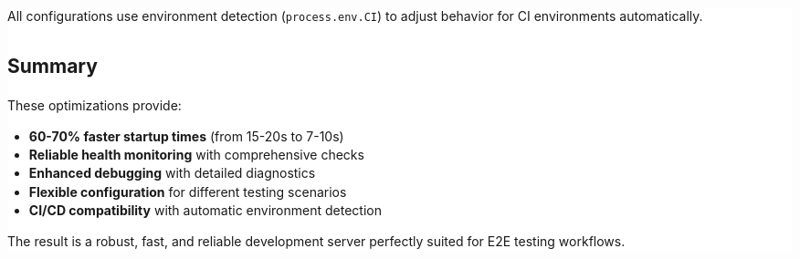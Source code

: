 All configurations use environment detection (`process.env.CI`) to adjust behavior for CI environments automatically.

## Summary

These optimizations provide:
- **60-70% faster startup times** (from 15-20s to 7-10s)
- **Reliable health monitoring** with comprehensive checks
- **Enhanced debugging** with detailed diagnostics
- **Flexible configuration** for different testing scenarios
- **CI/CD compatibility** with automatic environment detection

The result is a robust, fast, and reliable development server perfectly suited for E2E testing workflows.